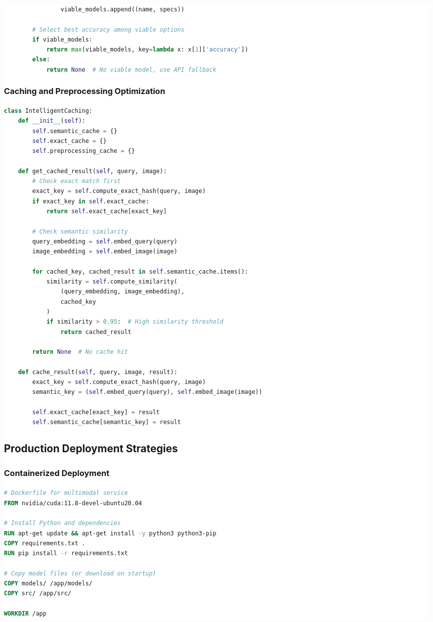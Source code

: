 ```python
                viable_models.append((name, specs))
                
        # Select best accuracy among viable options
        if viable_models:
            return max(viable_models, key=lambda x: x[1]['accuracy'])
        else:
            return None  # No viable model, use API fallback
```

### Caching and Preprocessing Optimization
```python
class IntelligentCaching:
    def __init__(self):
        self.semantic_cache = {}
        self.exact_cache = {}
        self.preprocessing_cache = {}
        
    def get_cached_result(self, query, image):
        # Check exact match first
        exact_key = self.compute_exact_hash(query, image)
        if exact_key in self.exact_cache:
            return self.exact_cache[exact_key]
            
        # Check semantic similarity
        query_embedding = self.embed_query(query)
        image_embedding = self.embed_image(image)
        
        for cached_key, cached_result in self.semantic_cache.items():
            similarity = self.compute_similarity(
                (query_embedding, image_embedding), 
                cached_key
            )
            if similarity > 0.95:  # High similarity threshold
                return cached_result
                
        return None  # No cache hit
        
    def cache_result(self, query, image, result):
        exact_key = self.compute_exact_hash(query, image)
        semantic_key = (self.embed_query(query), self.embed_image(image))
        
        self.exact_cache[exact_key] = result
        self.semantic_cache[semantic_key] = result
```

## Production Deployment Strategies

### Containerized Deployment
```dockerfile
# Dockerfile for multimodal service
FROM nvidia/cuda:11.8-devel-ubuntu20.04

# Install Python and dependencies
RUN apt-get update && apt-get install -y python3 python3-pip
COPY requirements.txt .
RUN pip install -r requirements.txt

# Copy model files (or download on startup)
COPY models/ /app/models/
COPY src/ /app/src/

WORKDIR /app
```